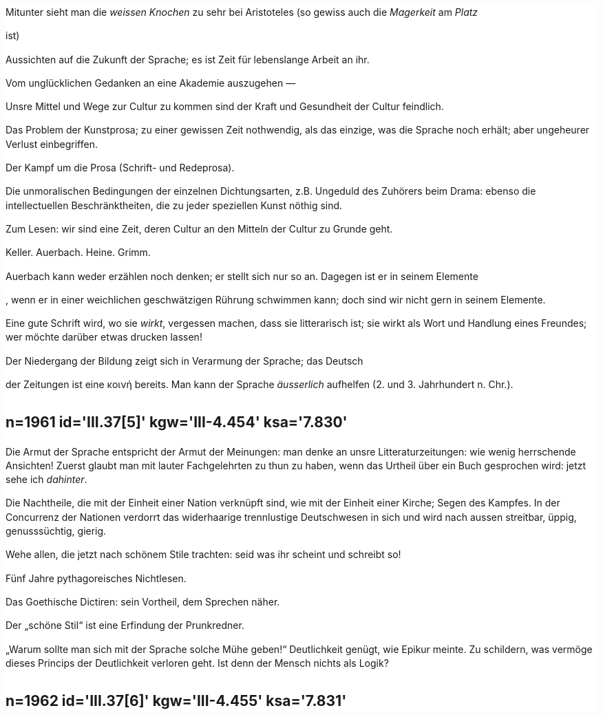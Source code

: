 Mitunter sieht man die *weissen Knochen* zu sehr bei Aristoteles (so gewiss auch die *Magerkeit* am *Platz*

ist)

Aussichten auf die Zukunft der Sprache; es ist Zeit für lebenslange Arbeit an ihr.

Vom unglücklichen Gedanken an eine Akademie auszugehen —

Unsre Mittel und Wege zur Cultur zu kommen sind der Kraft und Gesundheit der Cultur feindlich.

Das Problem der Kunstprosa; zu einer gewissen Zeit nothwendig, als das einzige, was die Sprache noch erhält; aber ungeheurer Verlust einbegriffen.

Der Kampf um die Prosa (Schrift- und Redeprosa).

Die unmoralischen Bedingungen der einzelnen Dichtungsarten, z.B. Ungeduld des Zuhörers beim Drama: ebenso die intellectuellen Beschränktheiten, die zu jeder speziellen Kunst nöthig sind.

Zum Lesen: wir sind eine Zeit, deren Cultur an den Mitteln der Cultur zu Grunde geht.

Keller. Auerbach. Heine. Grimm.

Auerbach kann weder erzählen noch denken; er stellt sich nur so an. Dagegen ist er in seinem Elemente

, wenn er in einer weichlichen geschwätzigen Rührung schwimmen kann; doch sind wir nicht gern in seinem Elemente.

Eine gute Schrift wird, wo sie *wirkt*, vergessen machen, dass sie litterarisch ist; sie wirkt als Wort und Handlung eines Freundes; wer möchte darüber etwas drucken lassen!

Der Niedergang der Bildung zeigt sich in Verarmung der Sprache; das Deutsch

der Zeitungen ist eine κοινή bereits. Man kann der Sprache *äusserlich* aufhelfen (2. und 3. Jahrhundert n. Chr.).

## n=1961 id='III.37[5]' kgw='III-4.454' ksa='7.830'

Die Armut der Sprache entspricht der Armut der Meinungen: man denke an unsre Litteraturzeitungen: wie wenig herrschende Ansichten! Zuerst glaubt man mit lauter Fachgelehrten zu thun zu haben, wenn das Urtheil über ein Buch gesprochen wird: jetzt sehe ich *dahinter*.

Die Nachtheile, die mit der Einheit einer Nation verknüpft sind, wie mit der Einheit einer Kirche; Segen des Kampfes. In der Concurrenz der Nationen verdorrt das widerhaarige trennlustige Deutschwesen in sich und wird nach aussen streitbar, üppig, genusssüchtig, gierig.

Wehe allen, die jetzt nach schönem Stile trachten: seid was ihr scheint und schreibt so!

Fünf Jahre pythagoreisches Nichtlesen.

Das Goethische Dictiren: sein Vortheil, dem Sprechen näher.

Der „schöne Stil“ ist eine Erfindung der Prunkredner.

„Warum sollte man sich mit der Sprache solche Mühe geben!“ Deutlichkeit genügt, wie Epikur meinte. Zu schildern, was vermöge dieses Princips der Deutlichkeit verloren geht. Ist denn der Mensch nichts als Logik?

## n=1962 id='III.37[6]' kgw='III-4.455' ksa='7.831'
